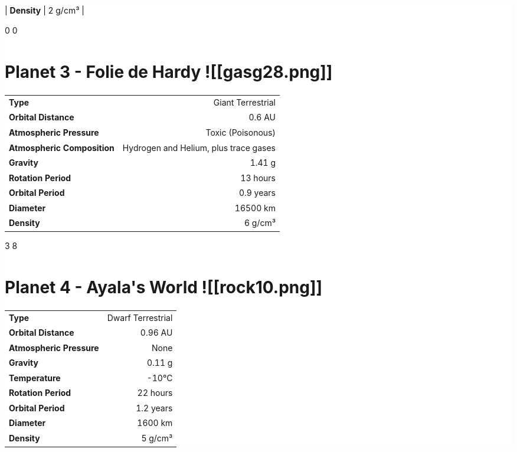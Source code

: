 | **Density**                 |    2 g/cm³ |



0
0



# Planet 3 - Folie de Hardy ![[gasg28.png]]
|                             |                           |
| --------------------------- | -------------------------:|
| **Type**                    |             Giant Terrestrial |
| **Orbital Distance**        |   0.6 AU |
| **Atmospheric Pressure**    |       Toxic (Poisonous) |
| **Atmospheric Composition** |      Hydrogen and Helium, plus trace gases |
| **Gravity**                 |        1.41 g |
| **Rotation Period**         |  13 hours |
| **Orbital Period** | 0.9 years |
| **Diameter**                |      16500 km | 
| **Density**                 |    6 g/cm³ |



3
8



# Planet 4 - Ayala's World ![[rock10.png]]
|                             |                           |
| --------------------------- | -------------------------:|
| **Type**                    |             Dwarf Terrestrial |
| **Orbital Distance**        |   0.96 AU |
| **Atmospheric Pressure**    |       None |
| **Gravity**                 |        0.11 g |
| **Temperature**             |    -10°C |
| **Rotation Period**         |  22 hours |
| **Orbital Period** | 1.2 years |
| **Diameter**                |      1600 km | 
| **Density**                 |    5 g/cm³ |

